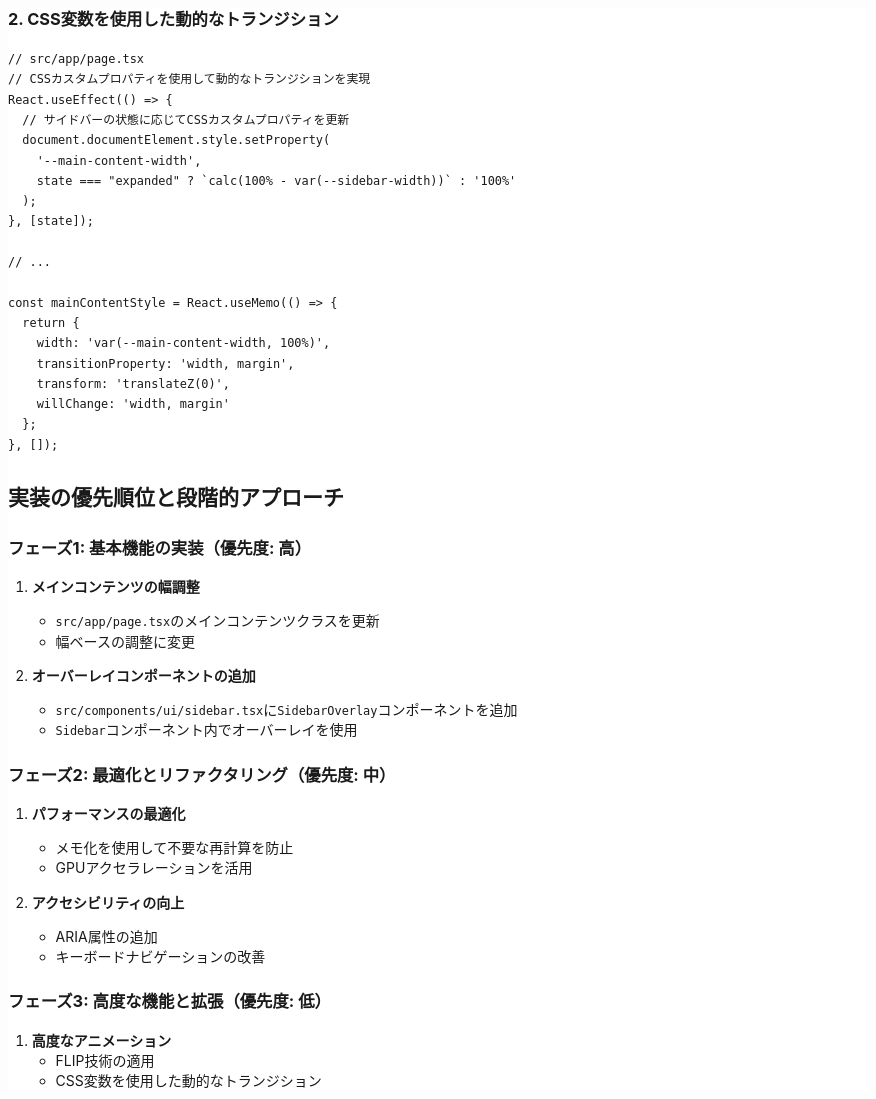 ### 2. CSS変数を使用した動的なトランジション

```tsx
// src/app/page.tsx
// CSSカスタムプロパティを使用して動的なトランジションを実現
React.useEffect(() => {
  // サイドバーの状態に応じてCSSカスタムプロパティを更新
  document.documentElement.style.setProperty(
    '--main-content-width',
    state === "expanded" ? `calc(100% - var(--sidebar-width))` : '100%'
  );
}, [state]);

// ...

const mainContentStyle = React.useMemo(() => {
  return {
    width: 'var(--main-content-width, 100%)',
    transitionProperty: 'width, margin',
    transform: 'translateZ(0)',
    willChange: 'width, margin'
  };
}, []);
```

## 実装の優先順位と段階的アプローチ

### フェーズ1: 基本機能の実装（優先度: 高）

1. **メインコンテンツの幅調整**
   - `src/app/page.tsx`のメインコンテンツクラスを更新
   - 幅ベースの調整に変更

2. **オーバーレイコンポーネントの追加**
   - `src/components/ui/sidebar.tsx`に`SidebarOverlay`コンポーネントを追加
   - `Sidebar`コンポーネント内でオーバーレイを使用

### フェーズ2: 最適化とリファクタリング（優先度: 中）

1. **パフォーマンスの最適化**
   - メモ化を使用して不要な再計算を防止
   - GPUアクセラレーションを活用

2. **アクセシビリティの向上**
   - ARIA属性の追加
   - キーボードナビゲーションの改善

### フェーズ3: 高度な機能と拡張（優先度: 低）

1. **高度なアニメーション**
   - FLIP技術の適用
   - CSS変数を使用した動的なトランジション
